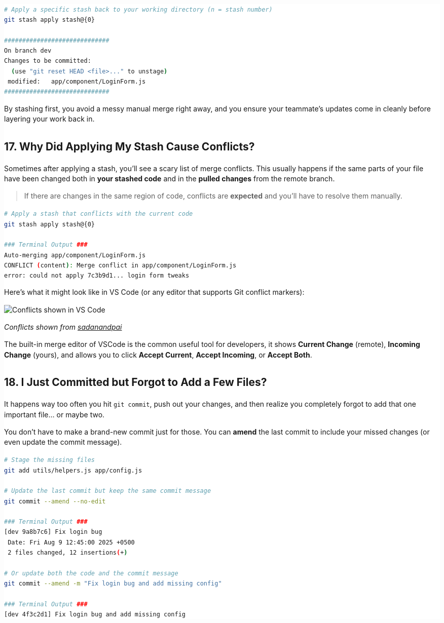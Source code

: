 ```bash
# Apply a specific stash back to your working directory (n = stash number)
git stash apply stash@{0}

#############################
On branch dev
Changes to be committed:
  (use "git reset HEAD <file>..." to unstage)
 modified:   app/component/LoginForm.js
#############################
```

By stashing first, you avoid a messy manual merge right away, and you ensure your teammate’s updates come in cleanly before layering your work back in.

## 17. Why Did Applying My Stash Cause Conflicts?
Sometimes after applying a stash, you’ll see a scary list of merge conflicts. This usually happens if the same parts of your file have been changed both in **your stashed code** and in the **pulled changes** from the remote branch.

> If there are changes in the same region of code, conflicts are **expected** and you’ll have to resolve them manually.

```bash
# Apply a stash that conflicts with the current code
git stash apply stash@{0}

### Terminal Output ###
Auto-merging app/component/LoginForm.js
CONFLICT (content): Merge conflict in app/component/LoginForm.js
error: could not apply 7c3b9d1... login form tweaks
```

Here’s what it might look like in VS Code (or any editor that supports Git conflict markers):

![Conflicts shown in VS Code](https://miro.medium.com/v2/resize:fit:875/1*o8bLYUmgMw-qsEYPlliD_g.png)

*Conflicts shown from [sadanandpai](https://github.com/sadanandpai)*

The built-in merge editor of VSCode is the common useful tool for developers, it shows **Current Change** (remote), **Incoming Change** (yours), and allows you to click **Accept Current**, **Accept Incoming**, or **Accept Both**.

## 18. I Just Committed but Forgot to Add a Few Files?
It happens way too often you hit `git commit`, push out your changes, and then realize you completely forgot to add that one important file… or maybe two.

You don’t have to make a brand-new commit just for those. You can **amend** the last commit to include your missed changes (or even update the commit message).

```bash
# Stage the missing files
git add utils/helpers.js app/config.js

# Update the last commit but keep the same commit message
git commit --amend --no-edit

### Terminal Output ###
[dev 9a8b7c6] Fix login bug
 Date: Fri Aug 9 12:45:00 2025 +0500
 2 files changed, 12 insertions(+)

# Or update both the code and the commit message
git commit --amend -m "Fix login bug and add missing config"

### Terminal Output ###
[dev 4f3c2d1] Fix login bug and add missing config
```